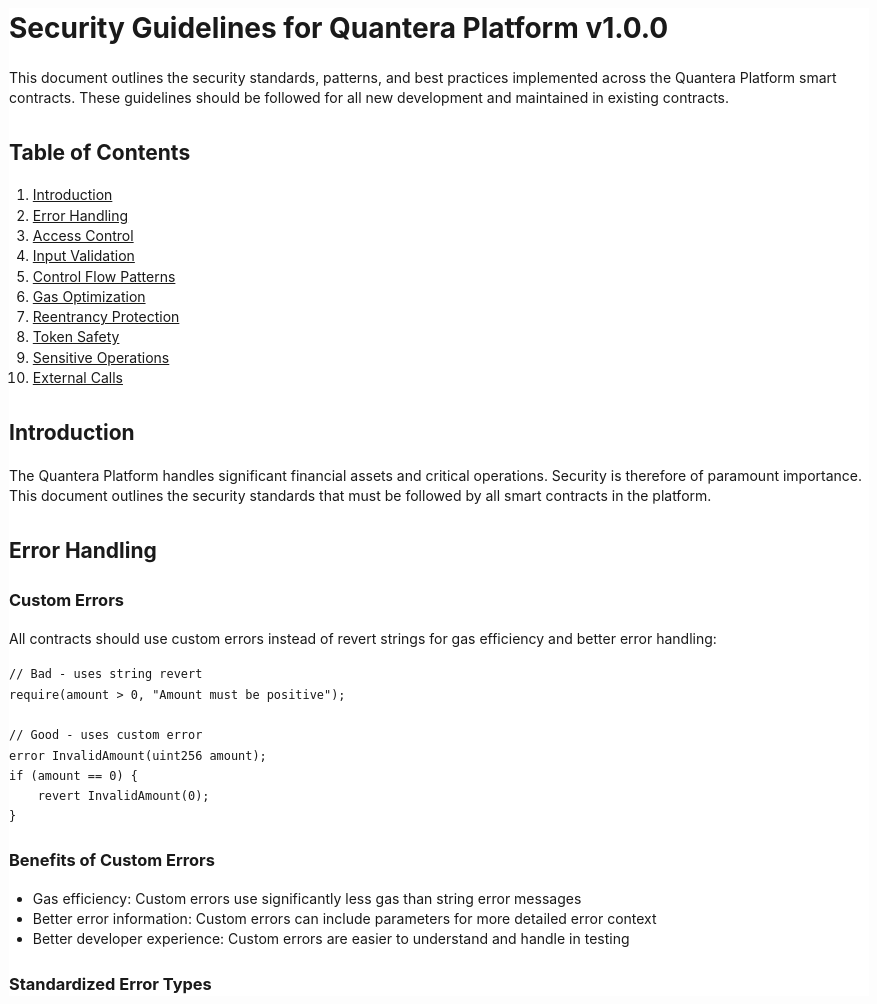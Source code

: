 # Security Guidelines for Quantera Platform v1.0.0

This document outlines the security standards, patterns, and best practices implemented across the Quantera Platform smart contracts. These guidelines should be followed for all new development and maintained in existing contracts.

## Table of Contents

1. [Introduction](#introduction)
2. [Error Handling](#error-handling)
3. [Access Control](#access-control)
4. [Input Validation](#input-validation)
5. [Control Flow Patterns](#control-flow-patterns)
6. [Gas Optimization](#gas-optimization)
7. [Reentrancy Protection](#reentrancy-protection)
8. [Token Safety](#token-safety)
9. [Sensitive Operations](#sensitive-operations)
10. [External Calls](#external-calls)

## Introduction

The Quantera Platform handles significant financial assets and critical operations. Security is therefore of paramount importance. This document outlines the security standards that must be followed by all smart contracts in the platform.

## Error Handling

### Custom Errors

All contracts should use custom errors instead of revert strings for gas efficiency and better error handling:

```solidity
// Bad - uses string revert
require(amount > 0, "Amount must be positive");

// Good - uses custom error
error InvalidAmount(uint256 amount);
if (amount == 0) {
    revert InvalidAmount(0);
}
```

### Benefits of Custom Errors

- Gas efficiency: Custom errors use significantly less gas than string error messages
- Better error information: Custom errors can include parameters for more detailed error context
- Better developer experience: Custom errors are easier to understand and handle in testing

### Standardized Error Types
